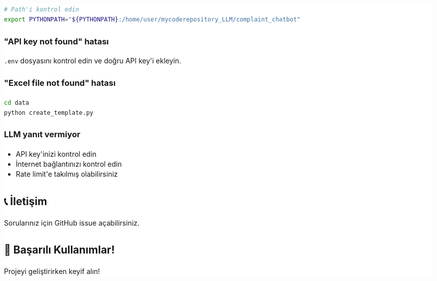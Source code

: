 ```bash
# Path'i kontrol edin
export PYTHONPATH="${PYTHONPATH}:/home/user/mycoderepository_LLM/complaint_chatbot"
```

### "API key not found" hatası

`.env` dosyasını kontrol edin ve doğru API key'i ekleyin.

### "Excel file not found" hatası

```bash
cd data
python create_template.py
```

### LLM yanıt vermiyor

- API key'inizi kontrol edin
- İnternet bağlantınızı kontrol edin
- Rate limit'e takılmış olabilirsiniz

## 📞 İletişim

Sorularınız için GitHub issue açabilirsiniz.

## 🎉 Başarılı Kullanımlar!

Projeyi geliştirirken keyif alın!
